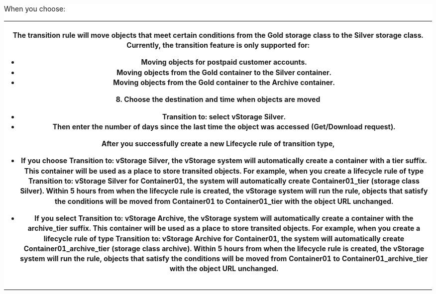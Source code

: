 When you choose:

| <p><strong>The transition rule will move objects that meet certain conditions from the Gold storage class to the Silver storage class. Currently, the transition feature is only supported for:</strong></p><ul><li><strong>Moving objects for postpaid customer accounts.</strong></li><li><strong>Moving objects from the Gold container to the Silver container.</strong></li><li><strong>Moving objects from the Gold container to the Archive container.</strong></li></ul><p>8. Choose the destination and time when objects are moved</p><ul><li><strong>Transition to</strong>: select vStorage Silver.</li><li>Then enter the <strong>number of days</strong> since the last time the object was accessed (Get/Download request).</li></ul><p>After you successfully create a new Lifecycle rule of transition type,</p><ul><li>If you choose Transition to: vStorage Silver, the vStorage system will automatically create a container with a tier suffix. This container will be used as a place to store transited objects. For example, when you create a lifecycle rule of type Transition to: vStorage Silver for Container01, the system will automatically create Container01_tier (storage class Silver). Within 5 hours from when the lifecycle rule is created, the vStorage system will run the rule, objects that satisfy the conditions will be moved from Container01 to Container01_tier with the object URL unchanged.</li></ul><ul><li>If you select Transition to: vStorage Archive, the vStorage system will automatically create a container with the archive_tier suffix. This container will be used as a place to store transited objects. For example, when you create a lifecycle rule of type Transition to: vStorage Archive for Container01, the system will automatically create Container01_archive_tier (storage class archive). Within 5 hours from when the lifecycle rule is created, the vStorage system will run the rule, objects that satisfy the conditions will be moved from Container01 to Container01_archive_tier with the object URL unchanged.</li></ul> |
| ---------------------------------------------------------------------------------------------------------------------------------------------------------------------------------------------------------------------------------------------------------------------------------------------------------------------------------------------------------------------------------------------------------------------------------------------------------------------------------------------------------------------------------------------------------------------------------------------------------------------------------------------------------------------------------------------------------------------------------------------------------------------------------------------------------------------------------------------------------------------------------------------------------------------------------------------------------------------------------------------------------------------------------------------------------------------------------------------------------------------------------------------------------------------------------------------------------------------------------------------------------------------------------------------------------------------------------------------------------------------------------------------------------------------------------------------------------------------------------------------------------------------------------------------------------------------------------------------------------------------------------------------------------------------------------------------------------------------------------------------------------------------------------------------------------------------------------------------------------------------------------------------------------------------------------------------------------------------------------------------------------------------------------------------------------------------------------------------------------------- |

***
